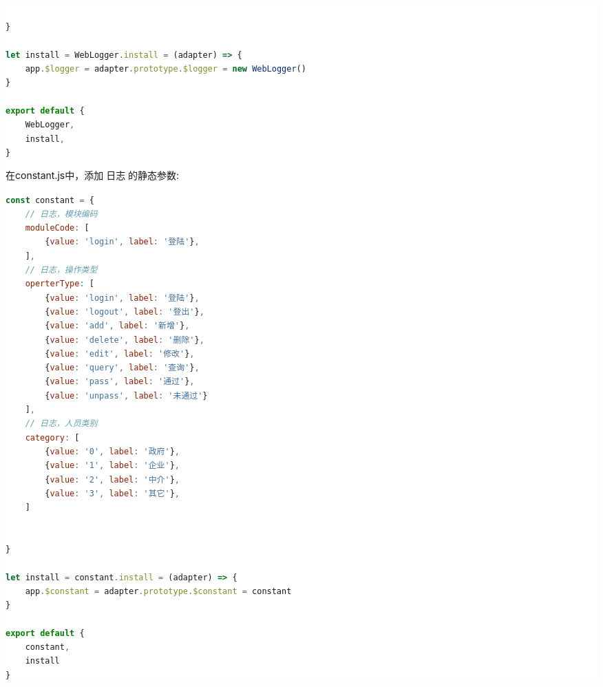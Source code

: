 ```javascript

}

let install = WebLogger.install = (adapter) => {
    app.$logger = adapter.prototype.$logger = new WebLogger()
}

export default {
    WebLogger,
    install,
}

```

在constant.js中，添加 日志 的静态参数:

```javascript
const constant = {
    // 日志，模块编码
    moduleCode: [
        {value: 'login', label: '登陆'},
    ],
    // 日志，操作类型
    operterType: [
        {value: 'login', label: '登陆'},
        {value: 'logout', label: '登出'},
        {value: 'add', label: '新增'},
        {value: 'delete', label: '删除'},
        {value: 'edit', label: '修改'},
        {value: 'query', label: '查询'},
        {value: 'pass', label: '通过'},
        {value: 'unpass', label: '未通过'}
    ],
    // 日志，人员类别
    category: [
        {value: '0', label: '政府'},
        {value: '1', label: '企业'},
        {value: '2', label: '中介'},
        {value: '3', label: '其它'},
    ]


}

let install = constant.install = (adapter) => {
    app.$constant = adapter.prototype.$constant = constant
}

export default {
    constant,
    install
}


```
